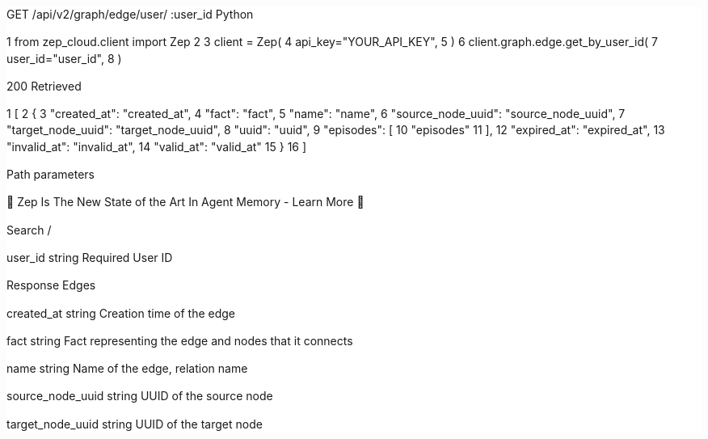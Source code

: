 GET /api/v2/graph/edge/user/ :user_id Python

1 from zep_cloud.client import Zep
2
3 client = Zep(
4 api_key="YOUR_API_KEY",
5 )
6 client.graph.edge.get_by_user_id( 
7 user_id="user_id",
8 )

200 Retrieved

1 [
2 {
3 "created_at": "created_at", 
4 "fact": "fact",
5 "name": "name",
6 "source_node_uuid": "source_node_uuid", 
7 "target_node_uuid": "target_node_uuid", 
8 "uuid": "uuid",
9 "episodes": [
10 "episodes"
11 ],
12 "expired_at": "expired_at", 
13 "invalid_at": "invalid_at", 
14 "valid_at": "valid_at"
15 } 
16 ]

Path parameters

🚀 Zep Is The New State of the Art In Agent Memory - Learn More 🚀

Search /


user_id string Required 
User ID

Response
Edges

created_at string 
Creation time of the edge

fact string
Fact representing the edge and nodes that it connects

name string
Name of the edge, relation name

source_node_uuid string 
UUID of the source node

target_node_uuid string 
UUID of the target node
